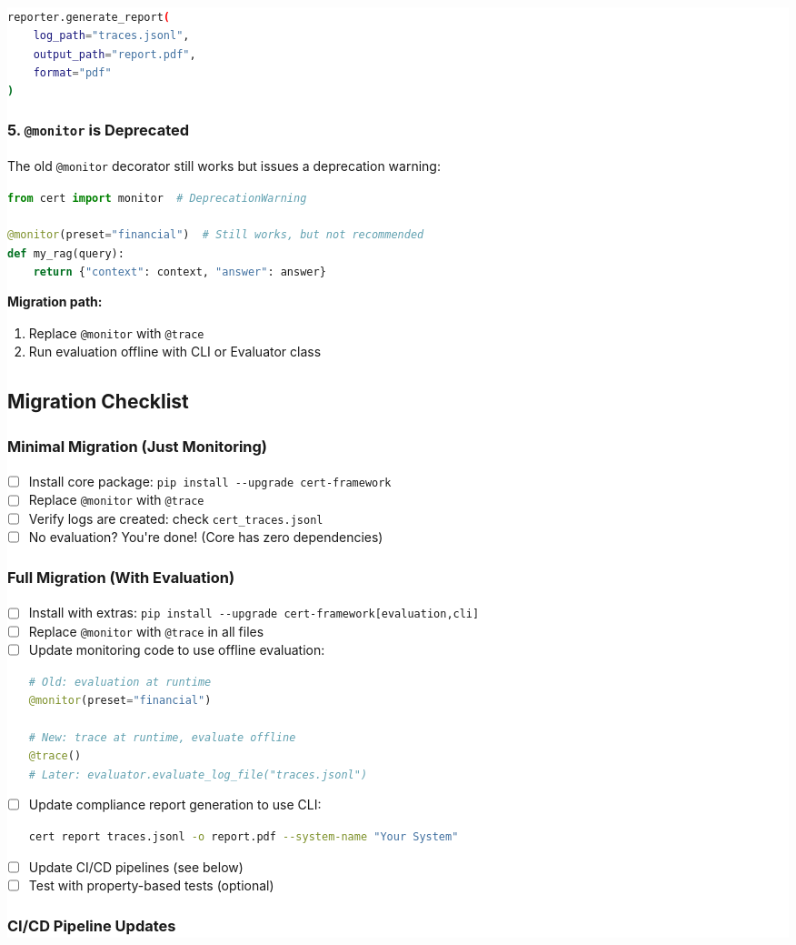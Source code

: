 ```bash
reporter.generate_report(
    log_path="traces.jsonl",
    output_path="report.pdf",
    format="pdf"
)
```

### 5. `@monitor` is Deprecated

The old `@monitor` decorator still works but issues a deprecation warning:

```python
from cert import monitor  # DeprecationWarning

@monitor(preset="financial")  # Still works, but not recommended
def my_rag(query):
    return {"context": context, "answer": answer}
```

**Migration path:**
1. Replace `@monitor` with `@trace`
2. Run evaluation offline with CLI or Evaluator class

## Migration Checklist

### Minimal Migration (Just Monitoring)

- [ ] Install core package: `pip install --upgrade cert-framework`
- [ ] Replace `@monitor` with `@trace`
- [ ] Verify logs are created: check `cert_traces.jsonl`
- [ ] No evaluation? You're done! (Core has zero dependencies)

### Full Migration (With Evaluation)

- [ ] Install with extras: `pip install --upgrade cert-framework[evaluation,cli]`
- [ ] Replace `@monitor` with `@trace` in all files
- [ ] Update monitoring code to use offline evaluation:
  ```python
  # Old: evaluation at runtime
  @monitor(preset="financial")

  # New: trace at runtime, evaluate offline
  @trace()
  # Later: evaluator.evaluate_log_file("traces.jsonl")
  ```
- [ ] Update compliance report generation to use CLI:
  ```bash
  cert report traces.jsonl -o report.pdf --system-name "Your System"
  ```
- [ ] Update CI/CD pipelines (see below)
- [ ] Test with property-based tests (optional)

### CI/CD Pipeline Updates
